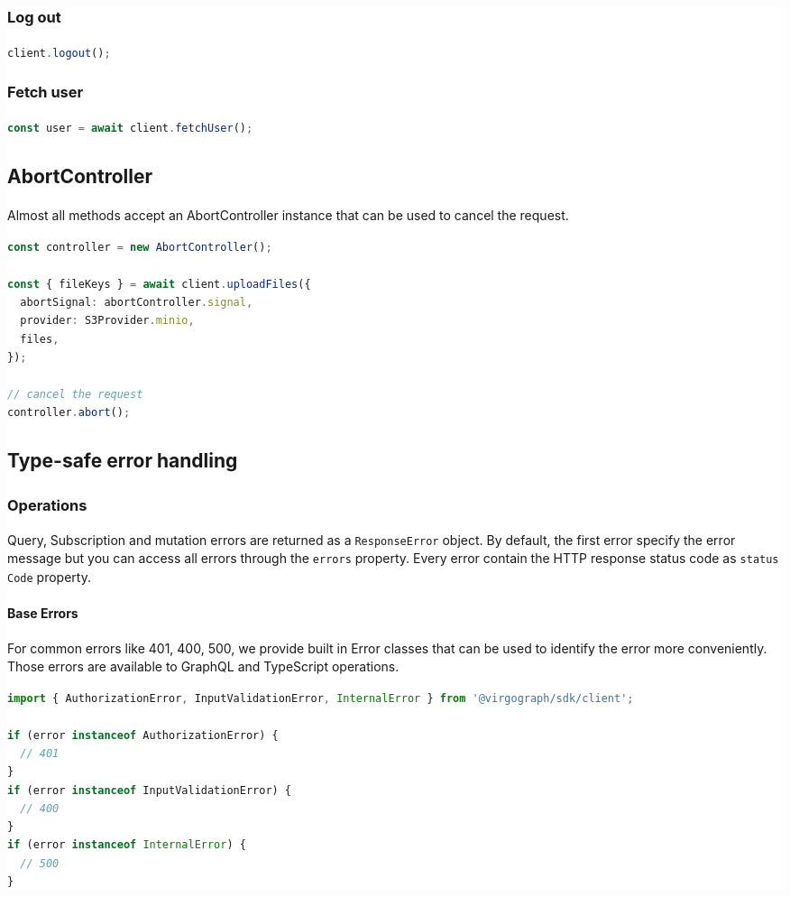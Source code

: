 ### Log out

```ts
client.logout();
```

### Fetch user

```ts
const user = await client.fetchUser();
```

## AbortController

Almost all methods accept an AbortController instance that can be used to cancel the request.

```ts
const controller = new AbortController();

const { fileKeys } = await client.uploadFiles({
  abortSignal: abortController.signal,
  provider: S3Provider.minio,
  files,
});

// cancel the request
controller.abort();
```

## Type-safe error handling

### Operations

Query, Subscription and mutation errors are returned as a `ResponseError` object. By default, the first error specify the error message but you can access all errors through the `errors` property.
Every error contain the HTTP response status code as `statusCode` property.

#### Base Errors

For common errors like 401, 400, 500, we provide built in Error classes that can be used to identify the error more conveniently. Those errors are available to GraphQL and TypeScript operations.

```ts
import { AuthorizationError, InputValidationError, InternalError } from '@virgograph/sdk/client';

if (error instanceof AuthorizationError) {
  // 401
}
if (error instanceof InputValidationError) {
  // 400
}
if (error instanceof InternalError) {
  // 500
}
```
